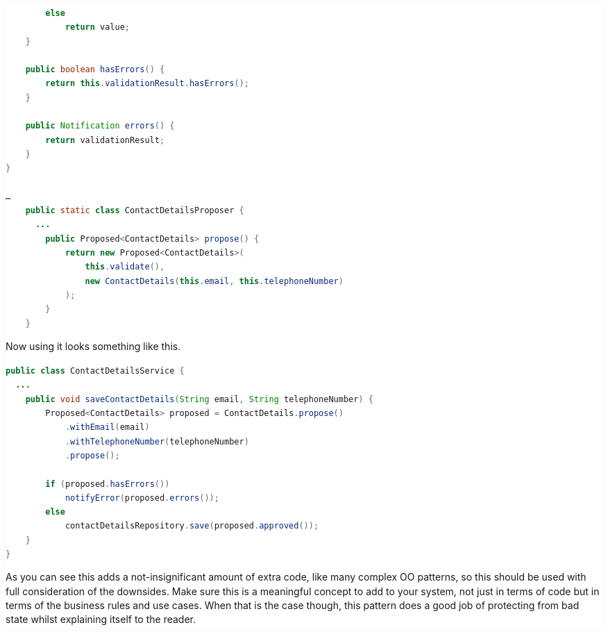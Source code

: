 ``` java
        else
            return value;
    }

    public boolean hasErrors() {
        return this.validationResult.hasErrors();
    }

    public Notification errors() {
        return validationResult;
    }
}

…
    public static class ContactDetailsProposer {
      ...
        public Proposed<ContactDetails> propose() {
            return new Proposed<ContactDetails>(
                this.validate(),
                new ContactDetails(this.email, this.telephoneNumber)
            );
        }
    }
```

Now using it looks something like this.

``` java
public class ContactDetailsService {
  ...
    public void saveContactDetails(String email, String telephoneNumber) {
        Proposed<ContactDetails> proposed = ContactDetails.propose()
            .withEmail(email)
            .withTelephoneNumber(telephoneNumber)
            .propose();

        if (proposed.hasErrors())
            notifyError(proposed.errors());
        else
            contactDetailsRepository.save(proposed.approved());
    }
}
```

As you can see this adds a not-insignificant amount of extra code, like many complex OO patterns, so this should be used with full consideration of the downsides. Make sure this is a meaningful concept to add to your system, not just in terms of code but in terms of the business rules and use cases. When that is the case though, this pattern does a good job of protecting from bad state whilst explaining itself to the reader.


